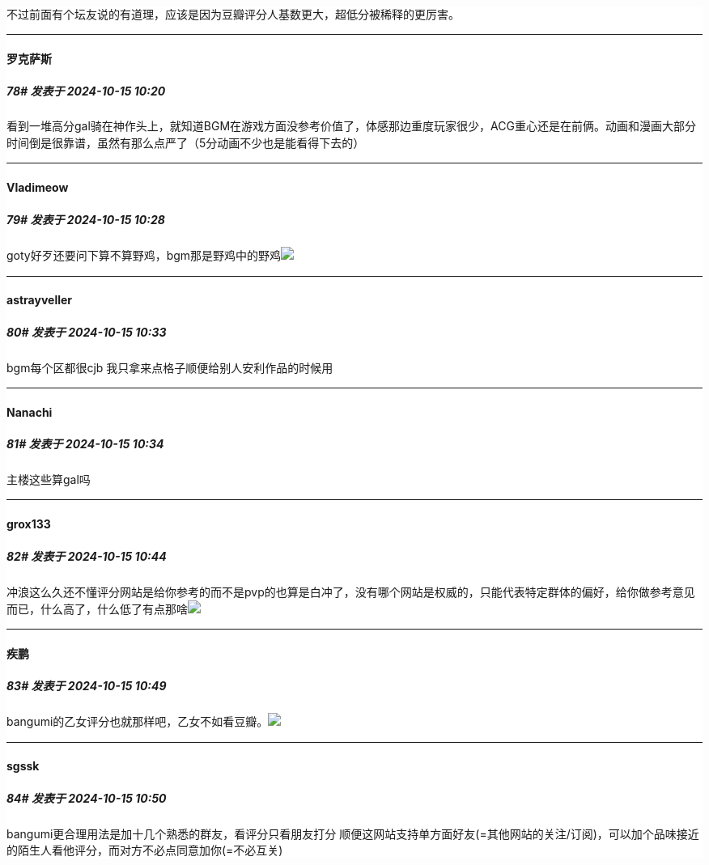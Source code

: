 不过前面有个坛友说的有道理，应该是因为豆瓣评分人基数更大，超低分被稀释的更厉害。

*****

####  罗克萨斯  
##### 78#       发表于 2024-10-15 10:20

看到一堆高分gal骑在神作头上，就知道BGM在游戏方面没参考价值了，体感那边重度玩家很少，ACG重心还是在前俩。动画和漫画大部分时间倒是很靠谱，虽然有那么点严了（5分动画不少也是能看得下去的）


*****

####  Vladimeow  
##### 79#       发表于 2024-10-15 10:28

goty好歹还要问下算不算野鸡，bgm那是野鸡中的野鸡<img src="https://static.saraba1st.com/image/smiley/face2017/067.png" referrerpolicy="no-referrer">

*****

####  astrayveller  
##### 80#       发表于 2024-10-15 10:33

bgm每个区都很cjb 我只拿来点格子顺便给别人安利作品的时候用


*****

####  Nanachi  
##### 81#       发表于 2024-10-15 10:34

主楼这些算gal吗


*****

####  grox133  
##### 82#       发表于 2024-10-15 10:44

冲浪这么久还不懂评分网站是给你参考的而不是pvp的也算是白冲了，没有哪个网站是权威的，只能代表特定群体的偏好，给你做参考意见而已，什么高了，什么低了有点那啥<img src="https://static.saraba1st.com/image/smiley/face2017/018.png" referrerpolicy="no-referrer">

*****

####  疾鹏  
##### 83#       发表于 2024-10-15 10:49

bangumi的乙女评分也就那样吧，乙女不如看豆瓣。<img src="https://static.saraba1st.com/image/smiley/face2017/068.png" referrerpolicy="no-referrer">


*****

####  sgssk  
##### 84#       发表于 2024-10-15 10:50

bangumi更合理用法是加十几个熟悉的群友，看评分只看朋友打分
顺便这网站支持单方面好友(=其他网站的关注/订阅)，可以加个品味接近的陌生人看他评分，而对方不必点同意加你(=不必互关)
